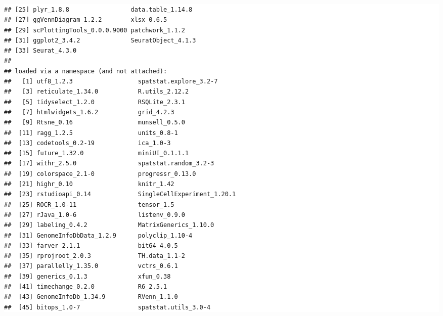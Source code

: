     ## [25] plyr_1.8.8                 data.table_1.14.8         
    ## [27] ggVennDiagram_1.2.2        xlsx_0.6.5                
    ## [29] scPlottingTools_0.0.0.9000 patchwork_1.1.2           
    ## [31] ggplot2_3.4.2              SeuratObject_4.1.3        
    ## [33] Seurat_4.3.0              
    ## 
    ## loaded via a namespace (and not attached):
    ##   [1] utf8_1.2.3                  spatstat.explore_3.2-7     
    ##   [3] reticulate_1.34.0           R.utils_2.12.2             
    ##   [5] tidyselect_1.2.0            RSQLite_2.3.1              
    ##   [7] htmlwidgets_1.6.2           grid_4.2.3                 
    ##   [9] Rtsne_0.16                  munsell_0.5.0              
    ##  [11] ragg_1.2.5                  units_0.8-1                
    ##  [13] codetools_0.2-19            ica_1.0-3                  
    ##  [15] future_1.32.0               miniUI_0.1.1.1             
    ##  [17] withr_2.5.0                 spatstat.random_3.2-3      
    ##  [19] colorspace_2.1-0            progressr_0.13.0           
    ##  [21] highr_0.10                  knitr_1.42                 
    ##  [23] rstudioapi_0.14             SingleCellExperiment_1.20.1
    ##  [25] ROCR_1.0-11                 tensor_1.5                 
    ##  [27] rJava_1.0-6                 listenv_0.9.0              
    ##  [29] labeling_0.4.2              MatrixGenerics_1.10.0      
    ##  [31] GenomeInfoDbData_1.2.9      polyclip_1.10-4            
    ##  [33] farver_2.1.1                bit64_4.0.5                
    ##  [35] rprojroot_2.0.3             TH.data_1.1-2              
    ##  [37] parallelly_1.35.0           vctrs_0.6.1                
    ##  [39] generics_0.1.3              xfun_0.38                  
    ##  [41] timechange_0.2.0            R6_2.5.1                   
    ##  [43] GenomeInfoDb_1.34.9         RVenn_1.1.0                
    ##  [45] bitops_1.0-7                spatstat.utils_3.0-4       